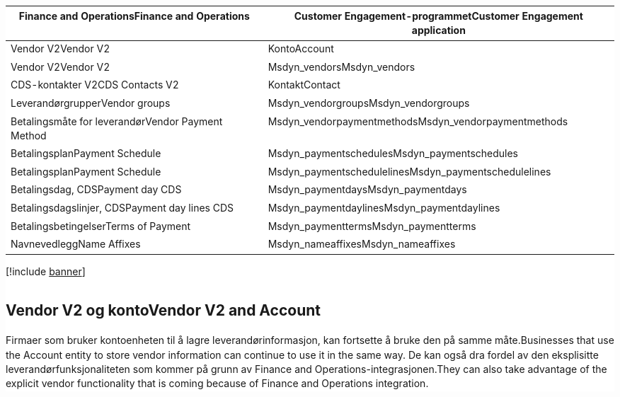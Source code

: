 <span data-ttu-id="f14fa-123">Finance and Operations</span><span class="sxs-lookup"><span data-stu-id="f14fa-123">Finance and Operations</span></span>  | <span data-ttu-id="f14fa-124">Customer Engagement-programmet</span><span class="sxs-lookup"><span data-stu-id="f14fa-124">Customer Engagement application</span></span>
------------------------|---------------------------------
<span data-ttu-id="f14fa-125">Vendor V2</span><span class="sxs-lookup"><span data-stu-id="f14fa-125">Vendor V2</span></span>               | <span data-ttu-id="f14fa-126">Konto</span><span class="sxs-lookup"><span data-stu-id="f14fa-126">Account</span></span>
<span data-ttu-id="f14fa-127">Vendor V2</span><span class="sxs-lookup"><span data-stu-id="f14fa-127">Vendor V2</span></span>               | <span data-ttu-id="f14fa-128">Msdyn\_vendors</span><span class="sxs-lookup"><span data-stu-id="f14fa-128">Msdyn\_vendors</span></span>
<span data-ttu-id="f14fa-129">CDS-kontakter V2</span><span class="sxs-lookup"><span data-stu-id="f14fa-129">CDS Contacts V2</span></span>         | <span data-ttu-id="f14fa-130">Kontakt</span><span class="sxs-lookup"><span data-stu-id="f14fa-130">Contact</span></span>
<span data-ttu-id="f14fa-131">Leverandørgrupper</span><span class="sxs-lookup"><span data-stu-id="f14fa-131">Vendor groups</span></span>           | <span data-ttu-id="f14fa-132">Msdyn\_vendorgroups</span><span class="sxs-lookup"><span data-stu-id="f14fa-132">Msdyn\_vendorgroups</span></span>
<span data-ttu-id="f14fa-133">Betalingsmåte for leverandør</span><span class="sxs-lookup"><span data-stu-id="f14fa-133">Vendor Payment Method</span></span>   | <span data-ttu-id="f14fa-134">Msdyn\_vendorpaymentmethods</span><span class="sxs-lookup"><span data-stu-id="f14fa-134">Msdyn\_vendorpaymentmethods</span></span>
<span data-ttu-id="f14fa-135">Betalingsplan</span><span class="sxs-lookup"><span data-stu-id="f14fa-135">Payment Schedule</span></span>        | <span data-ttu-id="f14fa-136">Msdyn\_paymentschedules</span><span class="sxs-lookup"><span data-stu-id="f14fa-136">Msdyn\_paymentschedules</span></span>
<span data-ttu-id="f14fa-137">Betalingsplan</span><span class="sxs-lookup"><span data-stu-id="f14fa-137">Payment Schedule</span></span>        | <span data-ttu-id="f14fa-138">Msdyn\_paymentschedulelines</span><span class="sxs-lookup"><span data-stu-id="f14fa-138">Msdyn\_paymentschedulelines</span></span>
<span data-ttu-id="f14fa-139">Betalingsdag, CDS</span><span class="sxs-lookup"><span data-stu-id="f14fa-139">Payment day CDS</span></span>         | <span data-ttu-id="f14fa-140">Msdyn\_paymentdays</span><span class="sxs-lookup"><span data-stu-id="f14fa-140">Msdyn\_paymentdays</span></span>
<span data-ttu-id="f14fa-141">Betalingsdagslinjer, CDS</span><span class="sxs-lookup"><span data-stu-id="f14fa-141">Payment day lines CDS</span></span>   | <span data-ttu-id="f14fa-142">Msdyn\_paymentdaylines</span><span class="sxs-lookup"><span data-stu-id="f14fa-142">Msdyn\_paymentdaylines</span></span>
<span data-ttu-id="f14fa-143">Betalingsbetingelser</span><span class="sxs-lookup"><span data-stu-id="f14fa-143">Terms of Payment</span></span>        | <span data-ttu-id="f14fa-144">Msdyn\_paymentterms</span><span class="sxs-lookup"><span data-stu-id="f14fa-144">Msdyn\_paymentterms</span></span>
<span data-ttu-id="f14fa-145">Navnevedlegg</span><span class="sxs-lookup"><span data-stu-id="f14fa-145">Name Affixes</span></span>            | <span data-ttu-id="f14fa-146">Msdyn\_nameaffixes</span><span class="sxs-lookup"><span data-stu-id="f14fa-146">Msdyn\_nameaffixes</span></span>

[!include [banner](../includes/dual-write-symbols.md)]

## <a name="vendor-v2-and-account"></a><span data-ttu-id="f14fa-147">Vendor V2 og konto</span><span class="sxs-lookup"><span data-stu-id="f14fa-147">Vendor V2 and Account</span></span> 

<span data-ttu-id="f14fa-148">Firmaer som bruker kontoenheten til å lagre leverandørinformasjon, kan fortsette å bruke den på samme måte.</span><span class="sxs-lookup"><span data-stu-id="f14fa-148">Businesses that use the Account entity to store vendor information can continue to use it in the same way.</span></span> <span data-ttu-id="f14fa-149">De kan også dra fordel av den eksplisitte leverandørfunksjonaliteten som kommer på grunn av Finance and Operations-integrasjonen.</span><span class="sxs-lookup"><span data-stu-id="f14fa-149">They can also take advantage of the explicit vendor functionality that is coming because of Finance and Operations integration.</span></span>
